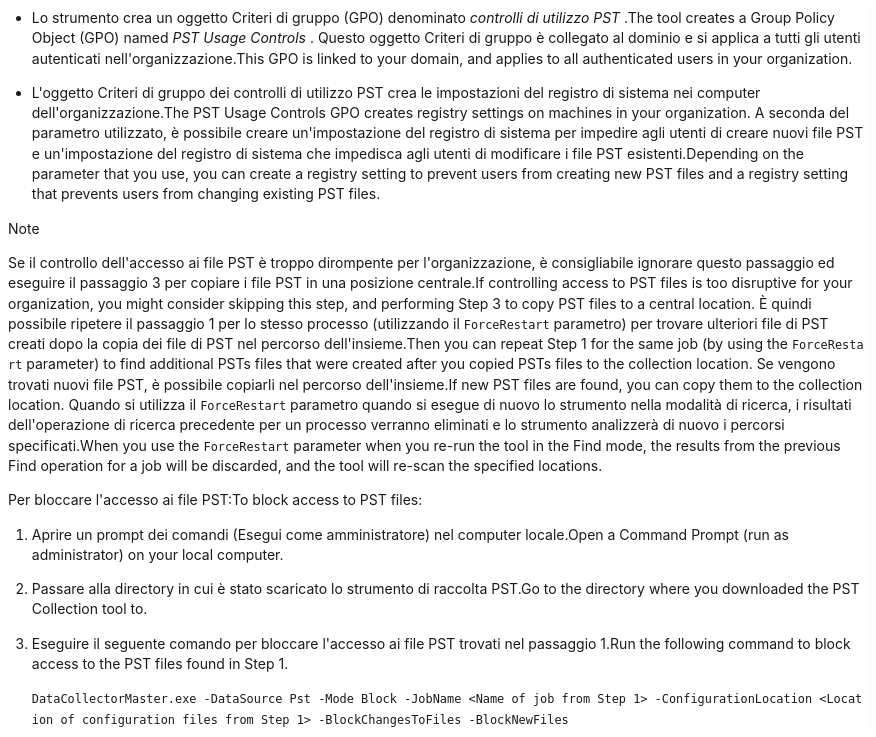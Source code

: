 - <span data-ttu-id="cb7a9-212">Lo strumento crea un oggetto Criteri di gruppo (GPO) denominato *controlli di utilizzo PST* .</span><span class="sxs-lookup"><span data-stu-id="cb7a9-212">The tool creates a Group Policy Object (GPO) named  *PST Usage Controls*  .</span></span> <span data-ttu-id="cb7a9-213">Questo oggetto Criteri di gruppo è collegato al dominio e si applica a tutti gli utenti autenticati nell'organizzazione.</span><span class="sxs-lookup"><span data-stu-id="cb7a9-213">This GPO is linked to your domain, and applies to all authenticated users in your organization.</span></span> 
    
- <span data-ttu-id="cb7a9-214">L'oggetto Criteri di gruppo dei controlli di utilizzo PST crea le impostazioni del registro di sistema nei computer dell'organizzazione.</span><span class="sxs-lookup"><span data-stu-id="cb7a9-214">The PST Usage Controls GPO creates registry settings on machines in your organization.</span></span> <span data-ttu-id="cb7a9-215">A seconda del parametro utilizzato, è possibile creare un'impostazione del registro di sistema per impedire agli utenti di creare nuovi file PST e un'impostazione del registro di sistema che impedisca agli utenti di modificare i file PST esistenti.</span><span class="sxs-lookup"><span data-stu-id="cb7a9-215">Depending on the parameter that you use, you can create a registry setting to prevent users from creating new PST files and a registry setting that prevents users from changing existing PST files.</span></span>
    
> [!NOTE]
> <span data-ttu-id="cb7a9-216">Se il controllo dell'accesso ai file PST è troppo dirompente per l'organizzazione, è consigliabile ignorare questo passaggio ed eseguire il passaggio 3 per copiare i file PST in una posizione centrale.</span><span class="sxs-lookup"><span data-stu-id="cb7a9-216">If controlling access to PST files is too disruptive for your organization, you might consider skipping this step, and performing Step 3 to copy PST files to a central location.</span></span> <span data-ttu-id="cb7a9-217">È quindi possibile ripetere il passaggio 1 per lo stesso processo (utilizzando il `ForceRestart` parametro) per trovare ulteriori file di PST creati dopo la copia dei file di PST nel percorso dell'insieme.</span><span class="sxs-lookup"><span data-stu-id="cb7a9-217">Then you can repeat Step 1 for the same job (by using the  `ForceRestart` parameter) to find additional PSTs files that were created after you copied PSTs files to the collection location.</span></span> <span data-ttu-id="cb7a9-218">Se vengono trovati nuovi file PST, è possibile copiarli nel percorso dell'insieme.</span><span class="sxs-lookup"><span data-stu-id="cb7a9-218">If new PST files are found, you can copy them to the collection location.</span></span> <span data-ttu-id="cb7a9-219">Quando si utilizza il `ForceRestart` parametro quando si esegue di nuovo lo strumento nella modalità di ricerca, i risultati dell'operazione di ricerca precedente per un processo verranno eliminati e lo strumento analizzerà di nuovo i percorsi specificati.</span><span class="sxs-lookup"><span data-stu-id="cb7a9-219">When you use the  `ForceRestart` parameter when you re-run the tool in the Find mode, the results from the previous Find operation for a job will be discarded, and the tool will re-scan the specified locations.</span></span> 

<span data-ttu-id="cb7a9-220">Per bloccare l'accesso ai file PST:</span><span class="sxs-lookup"><span data-stu-id="cb7a9-220">To block access to PST files:</span></span>

1. <span data-ttu-id="cb7a9-221">Aprire un prompt dei comandi (Esegui come amministratore) nel computer locale.</span><span class="sxs-lookup"><span data-stu-id="cb7a9-221">Open a Command Prompt (run as administrator) on your local computer.</span></span>
    
2. <span data-ttu-id="cb7a9-222">Passare alla directory in cui è stato scaricato lo strumento di raccolta PST.</span><span class="sxs-lookup"><span data-stu-id="cb7a9-222">Go to the directory where you downloaded the PST Collection tool to.</span></span>
    
3. <span data-ttu-id="cb7a9-223">Eseguire il seguente comando per bloccare l'accesso ai file PST trovati nel passaggio 1.</span><span class="sxs-lookup"><span data-stu-id="cb7a9-223">Run the following command to block access to the PST files found in Step 1.</span></span>

    ```
    DataCollectorMaster.exe -DataSource Pst -Mode Block -JobName <Name of job from Step 1> -ConfigurationLocation <Location of configuration files from Step 1> -BlockChangesToFiles -BlockNewFiles
    ```
